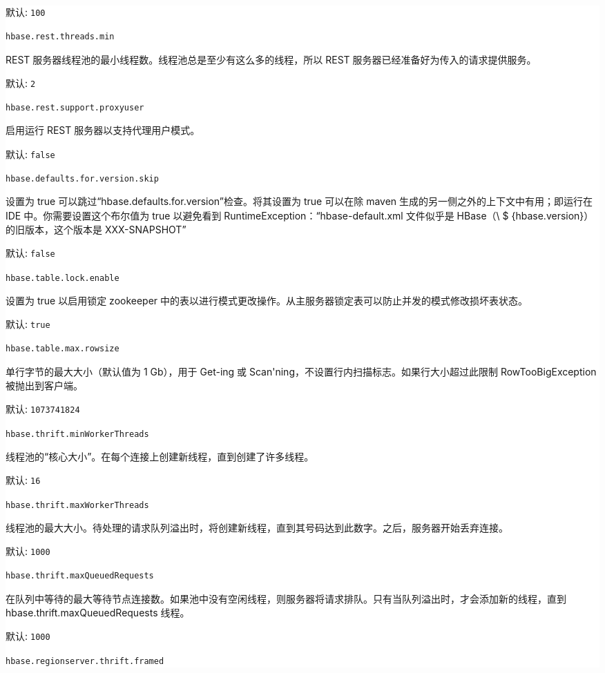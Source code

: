 
默认: `100`

`hbase.rest.threads.min`


REST 服务器线程池的最小线程数。线程池总是至少有这么多的线程，所以 REST 服务器已经准备好为传入的请求提供服务。


默认: `2`

`hbase.rest.support.proxyuser`


启用运行 REST 服务器以支持代理用户模式。


默认: `false`

`hbase.defaults.for.version.skip`


设置为 true 可以跳过“hbase.defaults.for.version”检查。将其设置为 true 可以在除 maven 生成的另一侧之外的上下文中有用；即运行在 IDE 中。你需要设置这个布尔值为 true 以避免看到 RuntimeException：“hbase-default.xml 文件似乎是 HBase（\ $ {hbase.version}）的旧版本，这个版本是 XXX-SNAPSHOT”


默认: `false`

`hbase.table.lock.enable`


设置为 true 以启用锁定 zookeeper 中的表以进行模式更改操作。从主服务器锁定表可以防止并发的模式修改损坏表状态。


默认: `true`

`hbase.table.max.rowsize`


单行字节的最大大小（默认值为 1 Gb），用于 Get-ing 或 Scan'ning，不设置行内扫描标志。如果行大小超过此限制 RowTooBigException 被抛出到客户端。


默认: `1073741824`

`hbase.thrift.minWorkerThreads`


线程池的“核心大小”。在每个连接上创建新线程，直到创建了许多线程。


默认: `16`

`hbase.thrift.maxWorkerThreads`


线程池的最大大小。待处理的请求队列溢出时，将创建新线程，直到其号码达到此数字。之后，服务器开始丢弃连接。


默认: `1000`

`hbase.thrift.maxQueuedRequests`


在队列中等待的最大等待节点连接数。如果池中没有空闲线程，则服务器将请求排队。只有当队列溢出时，才会添加新的线程，直到 hbase.thrift.maxQueuedRequests 线程。


默认: `1000`

`hbase.regionserver.thrift.framed`
